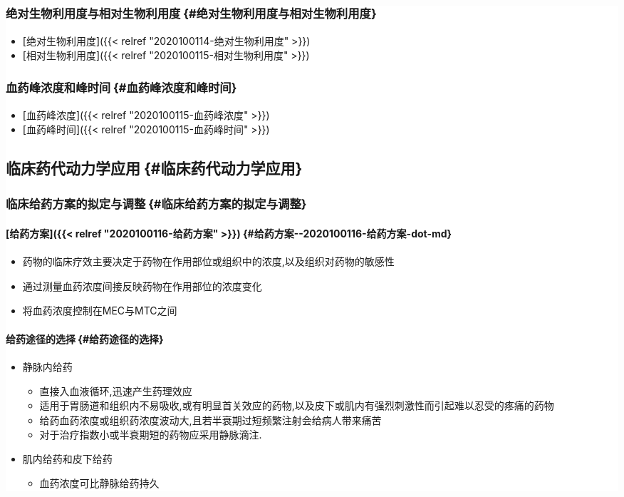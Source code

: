 
### 绝对生物利用度与相对生物利用度 {#绝对生物利用度与相对生物利用度}

-   [绝对生物利用度]({{< relref "2020100114-绝对生物利用度" >}})
-   [相对生物利用度]({{< relref "2020100115-相对生物利用度" >}})


### 血药峰浓度和峰时间 {#血药峰浓度和峰时间}

-   [血药峰浓度]({{< relref "2020100115-血药峰浓度" >}})
-   [血药峰时间]({{< relref "2020100115-血药峰时间" >}})


## 临床药代动力学应用 {#临床药代动力学应用}


### 临床给药方案的拟定与调整 {#临床给药方案的拟定与调整}


#### [给药方案]({{< relref "2020100116-给药方案" >}}) {#给药方案--2020100116-给药方案-dot-md}



-  药物的临床疗效主要决定于药物在作用部位或组织中的浓度,以及组织对药物的敏感性



-  通过测量血药浓度间接反映药物在作用部位的浓度变化



-  将血药浓度控制在MEC与MTC之间


#### 给药途径的选择 {#给药途径的选择}



-  静脉内给药

    <!--list-separator-->

    -  直接入血液循环,迅速产生药理效应

    <!--list-separator-->

    -  适用于胃肠道和组织内不易吸收,或有明显首关效应的药物,以及皮下或肌内有强烈刺激性而引起难以忍受的疼痛的药物

    <!--list-separator-->

    -  给药血药浓度或组织药浓度波动大,且若半衰期过短频繁注射会给病人带来痛苦

    <!--list-separator-->

    -  对于治疗指数小或半衰期短的药物应采用静脉滴注.



-  肌内给药和皮下给药

    <!--list-separator-->

    -  血药浓度可比静脉给药持久
